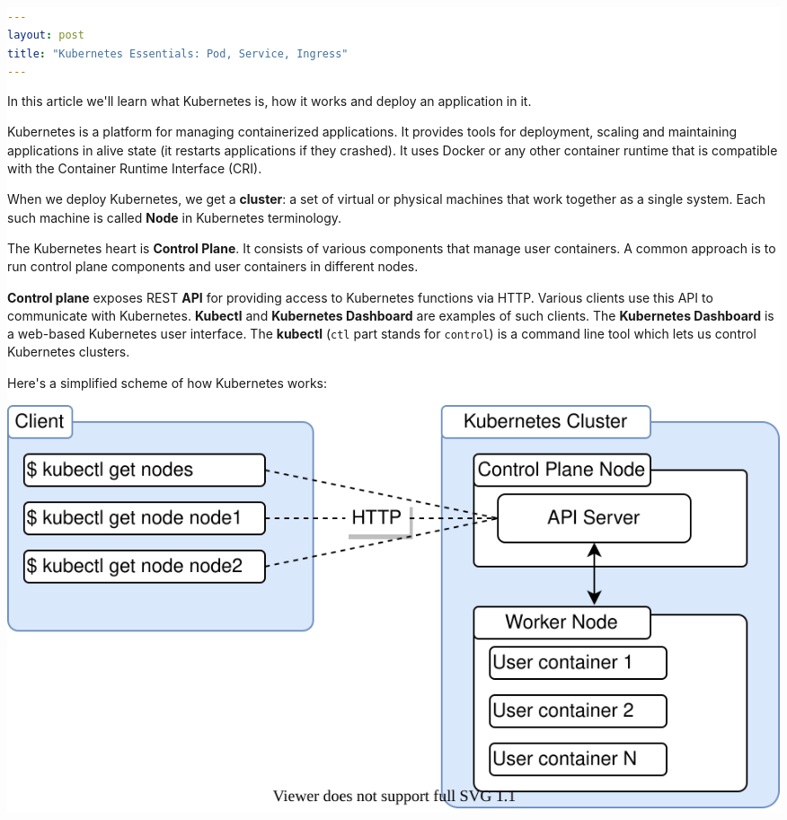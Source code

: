 ```yaml
---
layout: post
title: "Kubernetes Essentials: Pod, Service, Ingress"
---
```


In this article we'll learn what Kubernetes is, how it works and deploy an application in it.

Kubernetes is a platform for managing containerized applications.
It provides tools for deployment, scaling and maintaining applications in alive state 
(it restarts applications if they crashed).
It uses Docker or any other container runtime that is compatible with the Container Runtime Interface (CRI). 

When we deploy Kubernetes, we get a **cluster**: a set of virtual or physical machines
that work together as a single system. 
Each such machine is called **Node** in Kubernetes terminology. 

The Kubernetes heart is **Control Plane**. It consists of various components that manage user containers.
A common approach is to run control plane components and user containers in different nodes.

**Control plane** exposes REST **API** for providing access to Kubernetes functions via HTTP. 
Various clients use this API to communicate with Kubernetes. 
**Kubectl** and **Kubernetes Dashboard** are examples of such clients.
The **Kubernetes Dashboard** is a web-based Kubernetes user interface.
The **kubectl** (`ctl` part stands for `control`) is a command line tool which lets us control Kubernetes clusters.

Here's a simplified scheme of how Kubernetes works:

![Components of Kubernetes](/assets/images/kubernetes-components-simplified.svg)
